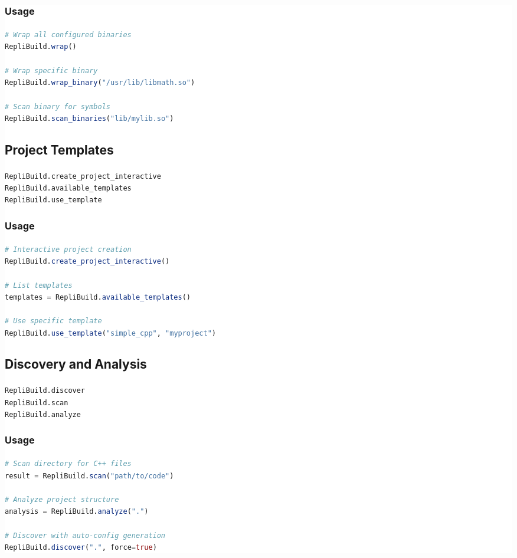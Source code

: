 ### Usage

```julia
# Wrap all configured binaries
RepliBuild.wrap()

# Wrap specific binary
RepliBuild.wrap_binary("/usr/lib/libmath.so")

# Scan binary for symbols
RepliBuild.scan_binaries("lib/mylib.so")
```

## Project Templates

```@docs
RepliBuild.create_project_interactive
RepliBuild.available_templates
RepliBuild.use_template
```

### Usage

```julia
# Interactive project creation
RepliBuild.create_project_interactive()

# List templates
templates = RepliBuild.available_templates()

# Use specific template
RepliBuild.use_template("simple_cpp", "myproject")
```

## Discovery and Analysis

```@docs
RepliBuild.discover
RepliBuild.scan
RepliBuild.analyze
```

### Usage

```julia
# Scan directory for C++ files
result = RepliBuild.scan("path/to/code")

# Analyze project structure
analysis = RepliBuild.analyze(".")

# Discover with auto-config generation
RepliBuild.discover(".", force=true)
```
